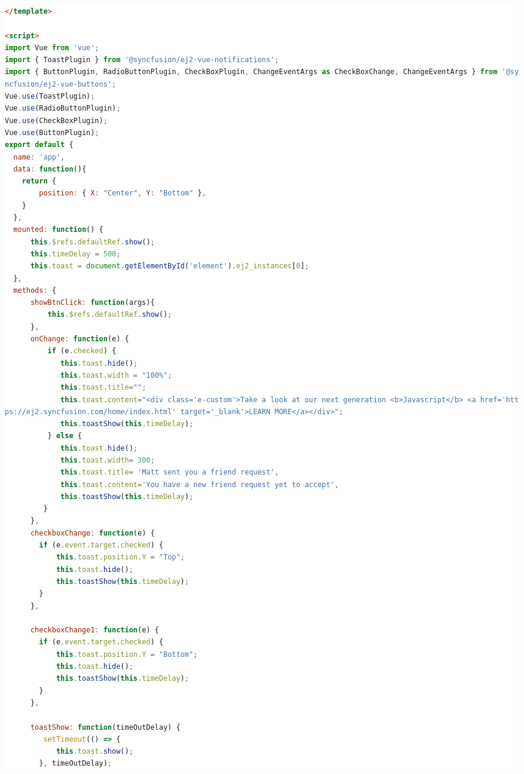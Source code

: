 ```html
</template>

<script>
import Vue from 'vue';
import { ToastPlugin } from '@syncfusion/ej2-vue-notifications';
import { ButtonPlugin, RadioButtonPlugin, CheckBoxPlugin, ChangeEventArgs as CheckBoxChange, ChangeEventArgs } from '@syncfusion/ej2-vue-buttons';
Vue.use(ToastPlugin);
Vue.use(RadioButtonPlugin);
Vue.use(CheckBoxPlugin);
Vue.use(ButtonPlugin);
export default {
  name: 'app',
  data: function(){
    return {
        position: { X: "Center", Y: "Bottom" },
    }
  },
  mounted: function() {
      this.$refs.defaultRef.show();
      this.timeDelay = 500;
      this.toast = document.getElementById('element').ej2_instances[0];
  },
  methods: {
      showBtnClick: function(args){
          this.$refs.defaultRef.show();
      },
      onChange: function(e) {
          if (e.checked) {
             this.toast.hide();
             this.toast.width = "100%";
             this.toast.title="";
             this.toast.content="<div class='e-custom'>Take a look at our next generation <b>Javascript</b> <a href='https://ej2.syncfusion.com/home/index.html' target='_blank'>LEARN MORE</a></div>";
             this.toastShow(this.timeDelay);
          } else {
             this.toast.hide();
             this.toast.width= 300;
             this.toast.title= 'Matt sent you a friend request',
             this.toast.content='You have a new friend request yet to accept',
             this.toastShow(this.timeDelay);
         }
      },
      checkboxChange: function(e) {
        if (e.event.target.checked) {
            this.toast.position.Y = "Top";
            this.toast.hide();
            this.toastShow(this.timeDelay);
        }
      },

      checkboxChange1: function(e) {
        if (e.event.target.checked) {
            this.toast.position.Y = "Bottom";
            this.toast.hide();
            this.toastShow(this.timeDelay);
        }
      },

      toastShow: function(timeOutDelay) {
         setTimeout(() => {
            this.toast.show();
        }, timeOutDelay);
```